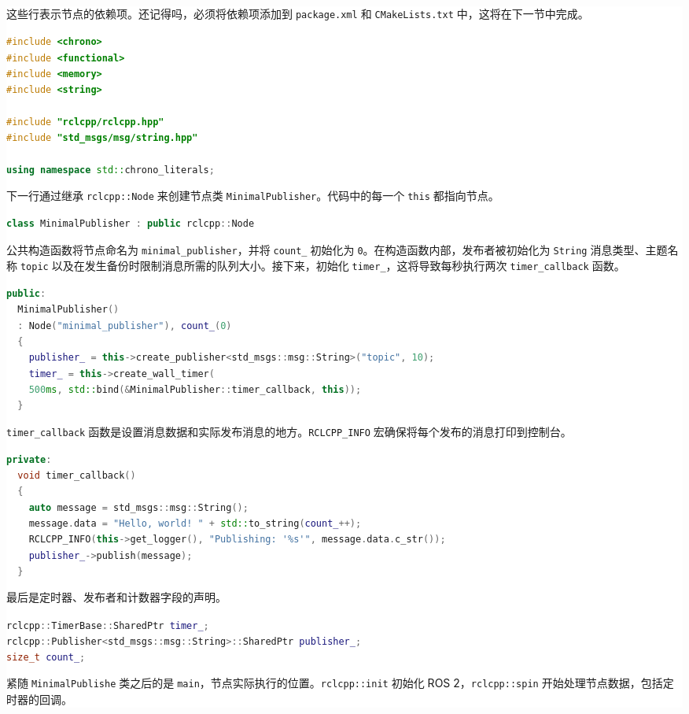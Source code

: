 这些行表示节点的依赖项。还记得吗，必须将依赖项添加到 `package.xml` 和 `CMakeLists.txt` 中，这将在下一节中完成。

```cpp
#include <chrono>
#include <functional>
#include <memory>
#include <string>

#include "rclcpp/rclcpp.hpp"
#include "std_msgs/msg/string.hpp"

using namespace std::chrono_literals;
```

下一行通过继承 `rclcpp::Node` 来创建节点类 `MinimalPublisher`。代码中的每一个 `this` 都指向节点。

```cpp
class MinimalPublisher : public rclcpp::Node
```

公共构造函数将节点命名为 `minimal_publisher`，并将 `count_` 初始化为 `0`。在构造函数内部，发布者被初始化为 `String` 消息类型、主题名称 `topic` 以及在发生备份时限制消息所需的队列大小。接下来，初始化 `timer_`，这将导致每秒执行两次 `timer_callback` 函数。

```cpp
public:
  MinimalPublisher()
  : Node("minimal_publisher"), count_(0)
  {
    publisher_ = this->create_publisher<std_msgs::msg::String>("topic", 10);
    timer_ = this->create_wall_timer(
    500ms, std::bind(&MinimalPublisher::timer_callback, this));
  }
```

`timer_callback` 函数是设置消息数据和实际发布消息的地方。`RCLCPP_INFO` 宏确保将每个发布的消息打印到控制台。

```cpp
private:
  void timer_callback()
  {
    auto message = std_msgs::msg::String();
    message.data = "Hello, world! " + std::to_string(count_++);
    RCLCPP_INFO(this->get_logger(), "Publishing: '%s'", message.data.c_str());
    publisher_->publish(message);
  }
```

最后是定时器、发布者和计数器字段的声明。

```cpp
rclcpp::TimerBase::SharedPtr timer_;
rclcpp::Publisher<std_msgs::msg::String>::SharedPtr publisher_;
size_t count_;
```

紧随 `MinimalPublishe` 类之后的是 `main`，节点实际执行的位置。`rclcpp::init` 初始化 ROS 2，`rclcpp::spin` 开始处理节点数据，包括定时器的回调。
